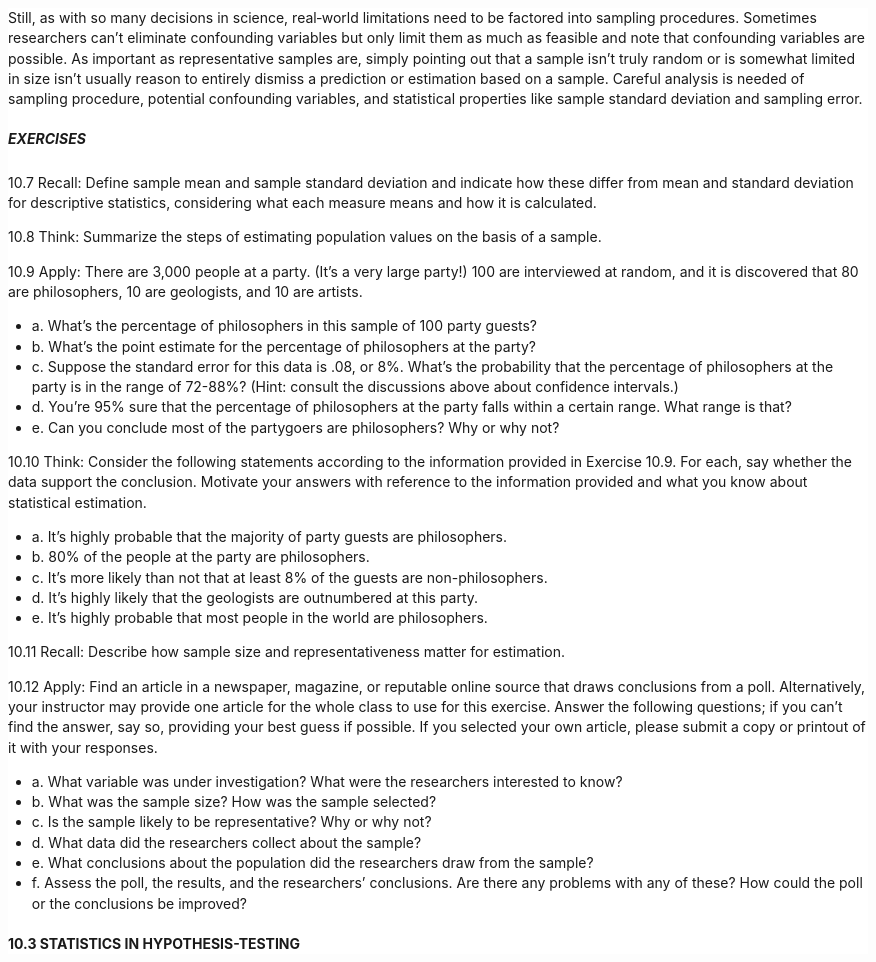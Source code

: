 Still, as with so many decisions in science, real‐world limitations need to be factored into sampling procedures. Sometimes researchers can’t eliminate confounding variables but only limit them as much as feasible and note that confounding variables are possible. As important as representative samples are, simply pointing out that a sample isn’t truly random or is somewhat limited in size isn’t usually reason to entirely dismiss a prediction or estimation based on a sample. Careful analysis is needed of sampling procedure, potential confounding variables, and statistical properties like sample standard deviation and sampling error.

##### EXERCISES

10.7 Recall: Define sample mean and sample standard deviation and indicate how these differ from mean and standard deviation for descriptive statistics, considering what each measure means and how it is calculated.

10.8 Think: Summarize the steps of estimating population values on the basis of a sample.

10.9 Apply: There are 3,000 people at a party. (It’s a very large party!) 100 are interviewed at random, and it is discovered that 80 are philosophers, 10 are geologists, and 10 are artists.

- a. What’s the percentage of philosophers in this sample of 100 party guests?
- b. What’s the point estimate for the percentage of philosophers at the party?
- c. Suppose the standard error for this data is .08, or 8%. What’s the probability that the percentage of philosophers at the party is in the range of 72-88%? (Hint: consult the discussions above about confidence intervals.)
- d. You’re 95% sure that the percentage of philosophers at the party falls within a certain range. What range is that?
- e. Can you conclude most of the partygoers are philosophers? Why or why not?

10.10 Think: Consider the following statements according to the information provided in Exercise 10.9. For each, say whether the data support the conclusion. Motivate your answers with reference to the information provided and what you know about statistical estimation.

- a. It’s highly probable that the majority of party guests are philosophers.
- b. 80% of the people at the party are philosophers.
- c. It’s more likely than not that at least 8% of the guests are non-philosophers.
- d. It’s highly likely that the geologists are outnumbered at this party.
- e. It’s highly probable that most people in the world are philosophers.

10.11 Recall: Describe how sample size and representativeness matter for estimation.

10.12 Apply: Find an article in a newspaper, magazine, or reputable online source that draws conclusions from a poll. Alternatively, your instructor may provide one article for the whole class to use for this exercise. Answer the following questions; if you can’t find the answer, say so, providing your best guess if possible. If you selected your own article, please submit a copy or printout of it with your responses.

- a. What variable was under investigation? What were the researchers interested to know?
- b. What was the sample size? How was the sample selected?
- c. Is the sample likely to be representative? Why or why not?
- d. What data did the researchers collect about the sample?
- e. What conclusions about the population did the researchers draw from the sample?
- f. Assess the poll, the results, and the researchers’ conclusions. Are there any problems with any of these? How could the poll or the conclusions be improved?

#### 10.3 STATISTICS IN HYPOTHESIS-TESTING 
